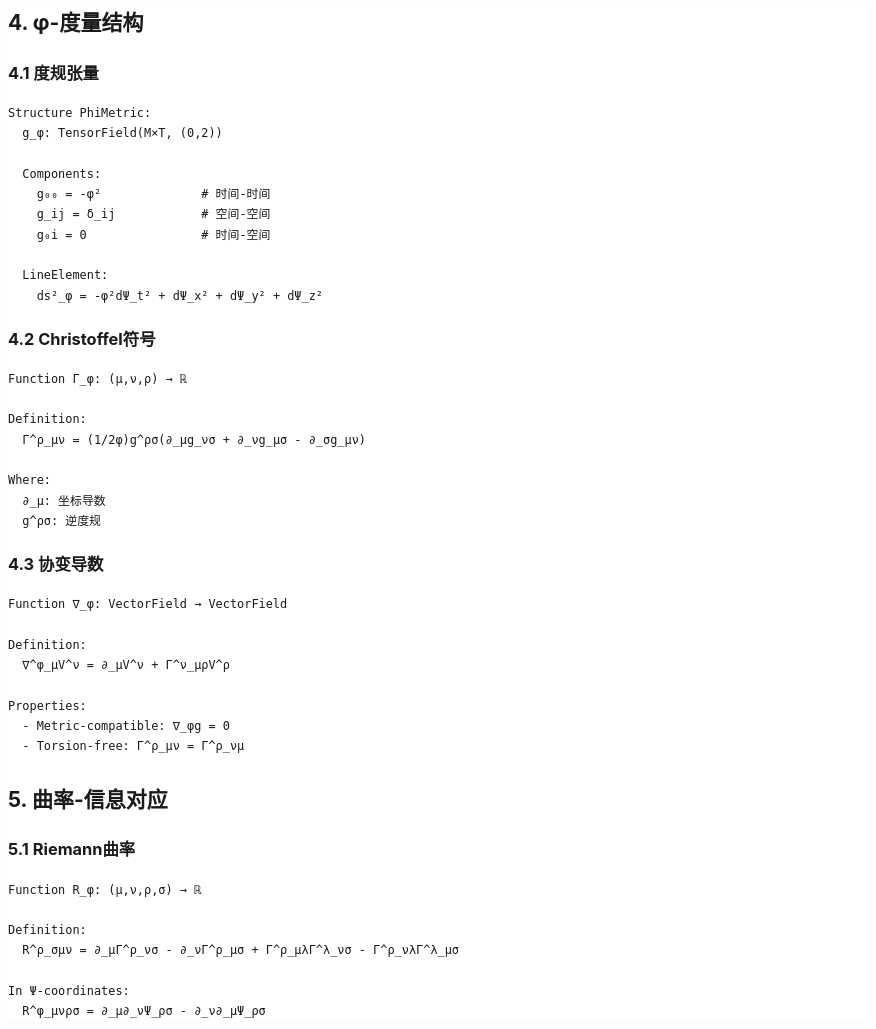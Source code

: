 ## 4. φ-度量结构

### 4.1 度规张量
```
Structure PhiMetric:
  g_φ: TensorField(M×T, (0,2))
  
  Components:
    g₀₀ = -φ²              # 时间-时间
    g_ij = δ_ij            # 空间-空间
    g₀i = 0                # 时间-空间
    
  LineElement:
    ds²_φ = -φ²dΨ_t² + dΨ_x² + dΨ_y² + dΨ_z²
```

### 4.2 Christoffel符号
```
Function Γ_φ: (μ,ν,ρ) → ℝ

Definition:
  Γ^ρ_μν = (1/2φ)g^ρσ(∂_μg_νσ + ∂_νg_μσ - ∂_σg_μν)
  
Where:
  ∂_μ: 坐标导数
  g^ρσ: 逆度规
```

### 4.3 协变导数
```
Function ∇_φ: VectorField → VectorField

Definition:
  ∇^φ_μV^ν = ∂_μV^ν + Γ^ν_μρV^ρ
  
Properties:
  - Metric-compatible: ∇_φg = 0
  - Torsion-free: Γ^ρ_μν = Γ^ρ_νμ
```

## 5. 曲率-信息对应

### 5.1 Riemann曲率
```
Function R_φ: (μ,ν,ρ,σ) → ℝ

Definition:
  R^ρ_σμν = ∂_μΓ^ρ_νσ - ∂_νΓ^ρ_μσ + Γ^ρ_μλΓ^λ_νσ - Γ^ρ_νλΓ^λ_μσ
  
In Ψ-coordinates:
  R^φ_μνρσ = ∂_μ∂_νΨ_ρσ - ∂_ν∂_μΨ_ρσ
```
